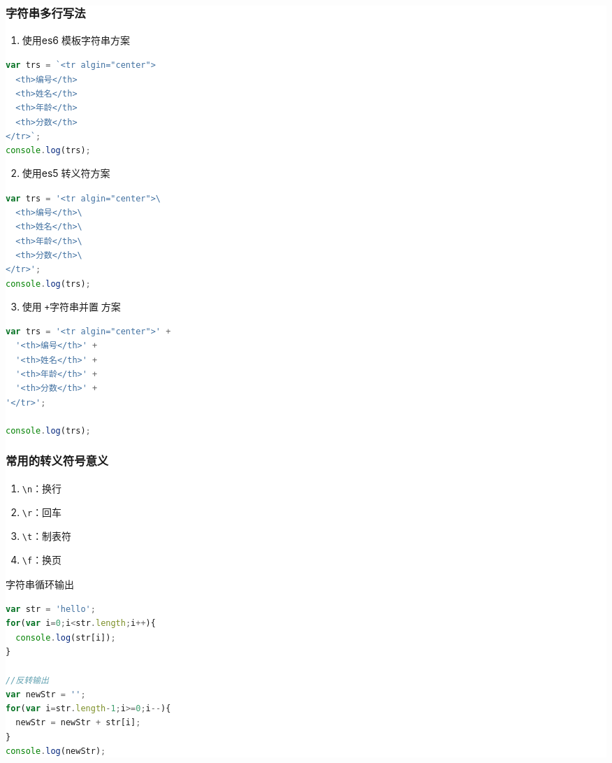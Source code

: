 ```js
```

### 字符串多行写法

1. 使用es6 模板字符串方案

```js
var trs = `<tr algin="center">
  <th>编号</th>
  <th>姓名</th>
  <th>年龄</th>
  <th>分数</th>
</tr>`;
console.log(trs);
```

2. 使用es5 转义符方案
```js
var trs = '<tr algin="center">\
  <th>编号</th>\
  <th>姓名</th>\
  <th>年龄</th>\
  <th>分数</th>\
</tr>';
console.log(trs);
```

3. 使用 `+`字符串并置 方案


```js
var trs = '<tr algin="center">' + 
  '<th>编号</th>' +
  '<th>姓名</th>' +
  '<th>年龄</th>' +
  '<th>分数</th>' +
'</tr>';

console.log(trs);
```

### 常用的转义符号意义

1. `\n`：换行

2. `\r`：回车

3. `\t`：制表符

4. `\f`：换页


字符串循环输出

```js
var str = 'hello';
for(var i=0;i<str.length;i++){
  console.log(str[i]);
}

//反转输出
var newStr = '';
for(var i=str.length-1;i>=0;i--){
  newStr = newStr + str[i];
}
console.log(newStr);
```
